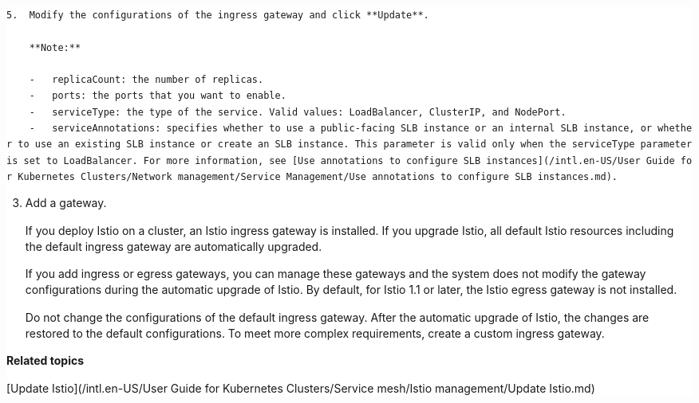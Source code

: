     5.  Modify the configurations of the ingress gateway and click **Update**.

        **Note:**

        -   replicaCount: the number of replicas.
        -   ports: the ports that you want to enable.
        -   serviceType: the type of the service. Valid values: LoadBalancer, ClusterIP, and NodePort.
        -   serviceAnnotations: specifies whether to use a public-facing SLB instance or an internal SLB instance, or whether to use an existing SLB instance or create an SLB instance. This parameter is valid only when the serviceType parameter is set to LoadBalancer. For more information, see [Use annotations to configure SLB instances](/intl.en-US/User Guide for Kubernetes Clusters/Network management/Service Management/Use annotations to configure SLB instances.md).
3.  Add a gateway.

    If you deploy Istio on a cluster, an Istio ingress gateway is installed. If you upgrade Istio, all default Istio resources including the default ingress gateway are automatically upgraded.

    If you add ingress or egress gateways, you can manage these gateways and the system does not modify the gateway configurations during the automatic upgrade of Istio. By default, for Istio 1.1 or later, the Istio egress gateway is not installed.

    Do not change the configurations of the default ingress gateway. After the automatic upgrade of Istio, the changes are restored to the default configurations. To meet more complex requirements, create a custom ingress gateway.


**Related topics**  


[Update Istio](/intl.en-US/User Guide for Kubernetes Clusters/Service mesh/Istio management/Update Istio.md)


